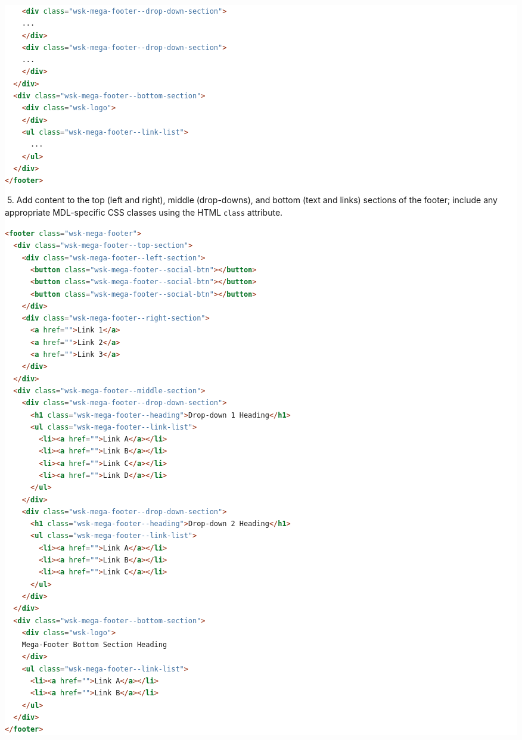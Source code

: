 ```html
    <div class="wsk-mega-footer--drop-down-section">
    ...
    </div>
    <div class="wsk-mega-footer--drop-down-section">
    ...
    </div>
  </div>
  <div class="wsk-mega-footer--bottom-section">
    <div class="wsk-logo">
    </div>
    <ul class="wsk-mega-footer--link-list">
      ...
    </ul>
  </div>
</footer>
```
&nbsp;5. Add content to the top (left and right), middle (drop-downs), and bottom (text and links) sections of the footer; include any appropriate MDL-specific CSS classes using the HTML `class` attribute.
```html
<footer class="wsk-mega-footer">
  <div class="wsk-mega-footer--top-section">
    <div class="wsk-mega-footer--left-section">
      <button class="wsk-mega-footer--social-btn"></button>
      <button class="wsk-mega-footer--social-btn"></button>
      <button class="wsk-mega-footer--social-btn"></button>
    </div>
    <div class="wsk-mega-footer--right-section">
      <a href="">Link 1</a>
      <a href="">Link 2</a>
      <a href="">Link 3</a>
    </div>
  </div>
  <div class="wsk-mega-footer--middle-section">
    <div class="wsk-mega-footer--drop-down-section">
      <h1 class="wsk-mega-footer--heading">Drop-down 1 Heading</h1>
      <ul class="wsk-mega-footer--link-list">
        <li><a href="">Link A</a></li>
        <li><a href="">Link B</a></li>
        <li><a href="">Link C</a></li>
        <li><a href="">Link D</a></li>
      </ul>
    </div>
    <div class="wsk-mega-footer--drop-down-section">
      <h1 class="wsk-mega-footer--heading">Drop-down 2 Heading</h1>
      <ul class="wsk-mega-footer--link-list">
        <li><a href="">Link A</a></li>
        <li><a href="">Link B</a></li>
        <li><a href="">Link C</a></li>
      </ul>
    </div>
  </div>
  <div class="wsk-mega-footer--bottom-section">
    <div class="wsk-logo">
    Mega-Footer Bottom Section Heading
    </div>
    <ul class="wsk-mega-footer--link-list">
      <li><a href="">Link A</a></li>
      <li><a href="">Link B</a></li>
    </ul>
  </div>
</footer>
```
